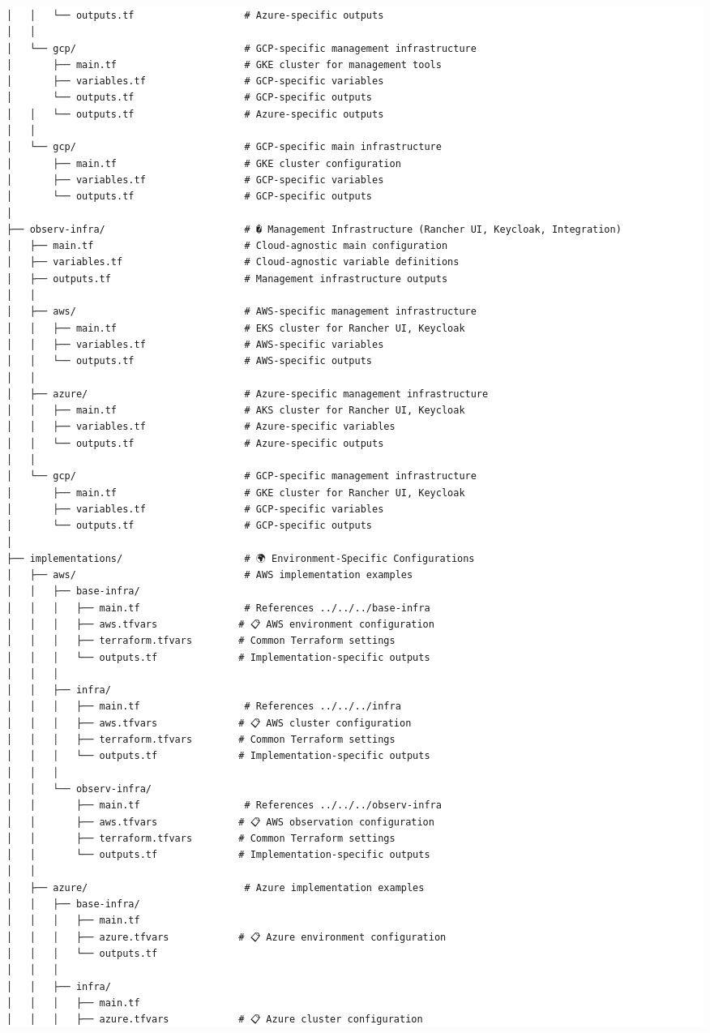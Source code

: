 ```
│   │   └── outputs.tf                   # Azure-specific outputs
│   │
│   └── gcp/                             # GCP-specific management infrastructure
│       ├── main.tf                      # GKE cluster for management tools
│       ├── variables.tf                 # GCP-specific variables
│       └── outputs.tf                   # GCP-specific outputs
│   │   └── outputs.tf                   # Azure-specific outputs
│   │
│   └── gcp/                             # GCP-specific main infrastructure
│       ├── main.tf                      # GKE cluster configuration
│       ├── variables.tf                 # GCP-specific variables
│       └── outputs.tf                   # GCP-specific outputs
│
├── observ-infra/                        # � Management Infrastructure (Rancher UI, Keycloak, Integration)
│   ├── main.tf                          # Cloud-agnostic main configuration
│   ├── variables.tf                     # Cloud-agnostic variable definitions
│   ├── outputs.tf                       # Management infrastructure outputs
│   │
│   ├── aws/                             # AWS-specific management infrastructure
│   │   ├── main.tf                      # EKS cluster for Rancher UI, Keycloak
│   │   ├── variables.tf                 # AWS-specific variables
│   │   └── outputs.tf                   # AWS-specific outputs
│   │
│   ├── azure/                           # Azure-specific management infrastructure
│   │   ├── main.tf                      # AKS cluster for Rancher UI, Keycloak
│   │   ├── variables.tf                 # Azure-specific variables
│   │   └── outputs.tf                   # Azure-specific outputs
│   │
│   └── gcp/                             # GCP-specific management infrastructure
│       ├── main.tf                      # GKE cluster for Rancher UI, Keycloak
│       ├── variables.tf                 # GCP-specific variables
│       └── outputs.tf                   # GCP-specific outputs
│
├── implementations/                     # 🌍 Environment-Specific Configurations
│   ├── aws/                             # AWS implementation examples
│   │   ├── base-infra/
│   │   │   ├── main.tf                  # References ../../../base-infra
│   │   │   ├── aws.tfvars              # 📋 AWS environment configuration
│   │   │   ├── terraform.tfvars        # Common Terraform settings
│   │   │   └── outputs.tf              # Implementation-specific outputs
│   │   │
│   │   ├── infra/
│   │   │   ├── main.tf                  # References ../../../infra
│   │   │   ├── aws.tfvars              # 📋 AWS cluster configuration
│   │   │   ├── terraform.tfvars        # Common Terraform settings
│   │   │   └── outputs.tf              # Implementation-specific outputs
│   │   │
│   │   └── observ-infra/
│   │       ├── main.tf                  # References ../../../observ-infra
│   │       ├── aws.tfvars              # 📋 AWS observation configuration
│   │       ├── terraform.tfvars        # Common Terraform settings
│   │       └── outputs.tf              # Implementation-specific outputs
│   │
│   ├── azure/                           # Azure implementation examples
│   │   ├── base-infra/
│   │   │   ├── main.tf
│   │   │   ├── azure.tfvars            # 📋 Azure environment configuration
│   │   │   └── outputs.tf
│   │   │
│   │   ├── infra/
│   │   │   ├── main.tf
│   │   │   ├── azure.tfvars            # 📋 Azure cluster configuration
```